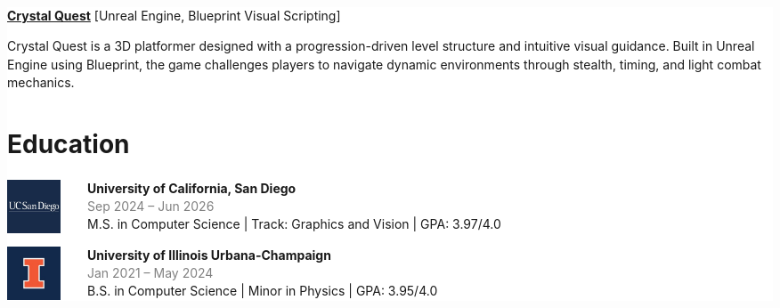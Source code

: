 <div class='paper-box-text' markdown="1">

**[Crystal Quest](#)** [Unreal Engine, Blueprint Visual Scripting]

Crystal Quest is a 3D platformer designed with a progression-driven level structure and intuitive visual guidance. Built in Unreal Engine using Blueprint, the game challenges players to navigate dynamic environments through stealth, timing, and light combat mechanics.
</div>
</div>


# Education
<div style="display: flex; align-items: center; margin-bottom: 1em;">
  <img src="images/educations/ucsd_logo.jpeg" width="60" style="margin-right: 30px;">
  <div>
    <strong>University of California, San Diego</strong><br>
    <span style="color: gray;">Sep 2024 – Jun 2026</span><br>
    M.S. in Computer Science | Track: Graphics and Vision | GPA: 3.97/4.0
  </div>
</div>

<div style="display: flex; align-items: center; margin-bottom: 1em;">
  <img src="images/educations/uiuc_logo.jpeg" width="60" style="margin-right: 30px;">
  <div>
    <strong>University of Illinois Urbana-Champaign</strong><br>
    <span style="color: gray;">Jan 2021 – May 2024</span><br>
    B.S. in Computer Science | Minor in Physics | GPA: 3.95/4.0
  </div>
</div>

